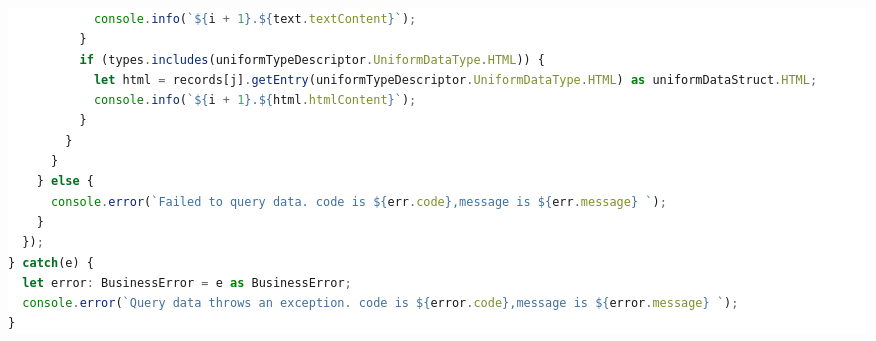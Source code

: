    ```ts
               console.info(`${i + 1}.${text.textContent}`);
             }
             if (types.includes(uniformTypeDescriptor.UniformDataType.HTML)) {
               let html = records[j].getEntry(uniformTypeDescriptor.UniformDataType.HTML) as uniformDataStruct.HTML;
               console.info(`${i + 1}.${html.htmlContent}`);
             }
           }
         }
       } else {
         console.error(`Failed to query data. code is ${err.code},message is ${err.message} `);
       }
     });
   } catch(e) {
     let error: BusinessError = e as BusinessError;
     console.error(`Query data throws an exception. code is ${error.code},message is ${error.message} `);
   }
   ```

